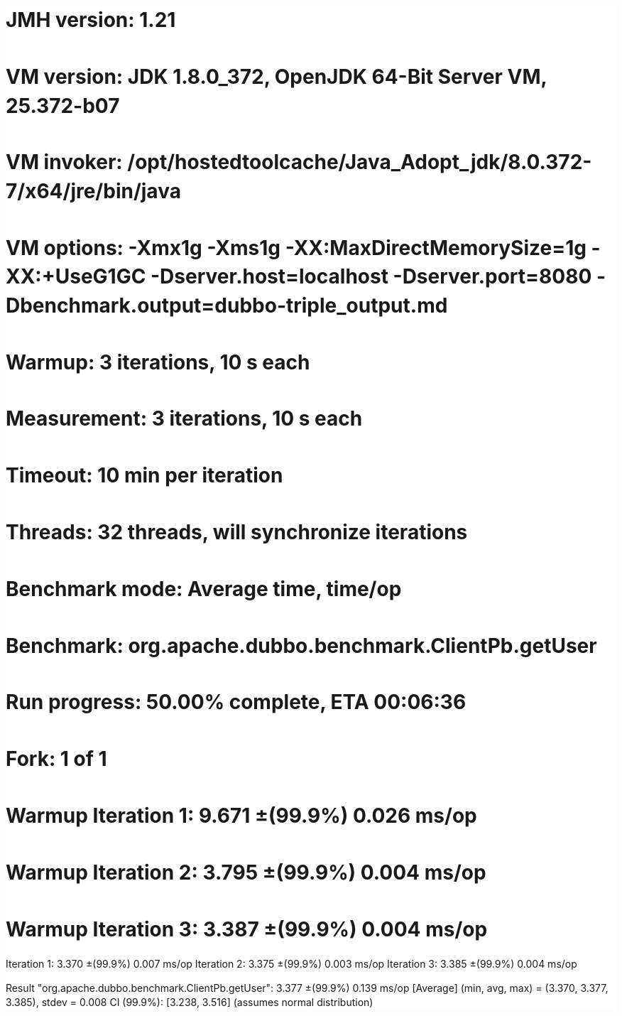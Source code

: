 
# JMH version: 1.21
# VM version: JDK 1.8.0_372, OpenJDK 64-Bit Server VM, 25.372-b07
# VM invoker: /opt/hostedtoolcache/Java_Adopt_jdk/8.0.372-7/x64/jre/bin/java
# VM options: -Xmx1g -Xms1g -XX:MaxDirectMemorySize=1g -XX:+UseG1GC -Dserver.host=localhost -Dserver.port=8080 -Dbenchmark.output=dubbo-triple_output.md
# Warmup: 3 iterations, 10 s each
# Measurement: 3 iterations, 10 s each
# Timeout: 10 min per iteration
# Threads: 32 threads, will synchronize iterations
# Benchmark mode: Average time, time/op
# Benchmark: org.apache.dubbo.benchmark.ClientPb.getUser

# Run progress: 50.00% complete, ETA 00:06:36
# Fork: 1 of 1
# Warmup Iteration   1: 9.671 ±(99.9%) 0.026 ms/op
# Warmup Iteration   2: 3.795 ±(99.9%) 0.004 ms/op
# Warmup Iteration   3: 3.387 ±(99.9%) 0.004 ms/op
Iteration   1: 3.370 ±(99.9%) 0.007 ms/op
Iteration   2: 3.375 ±(99.9%) 0.003 ms/op
Iteration   3: 3.385 ±(99.9%) 0.004 ms/op


Result "org.apache.dubbo.benchmark.ClientPb.getUser":
  3.377 ±(99.9%) 0.139 ms/op [Average]
  (min, avg, max) = (3.370, 3.377, 3.385), stdev = 0.008
  CI (99.9%): [3.238, 3.516] (assumes normal distribution)

